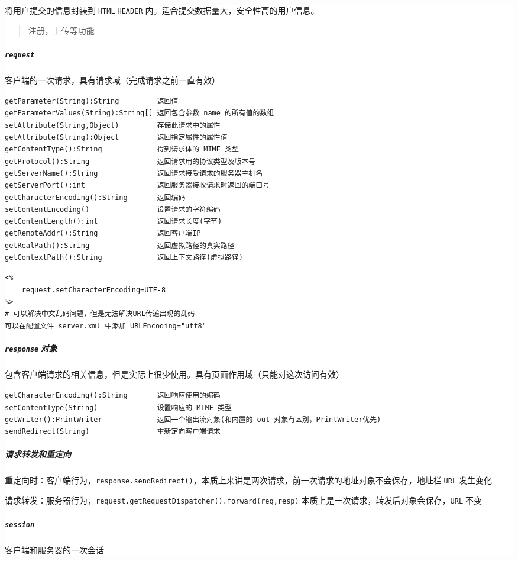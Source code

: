 将用户提交的信息封装到 `HTML` `HEADER` 内。适合提交数据量大，安全性高的用户信息。

> 注册，上传等功能



##### `request`

客户端的一次请求，具有请求域（完成请求之前一直有效）

```jsp
getParameter(String):String			返回值
getParameterValues(String):String[]	返回包含参数 name 的所有值的数组
setAttribute(String,Object)			存储此请求中的属性
getAttribute(String):Object			返回指定属性的属性值
getContentType():String				得到请求体的 MIME 类型
getProtocol():String				返回请求用的协议类型及版本号
getServerName():String				返回请求接受请求的服务器主机名
getServerPort():int					返回服务器接收请求时返回的端口号
getCharacterEncoding():String		返回编码
setContentEncoding()				设置请求的字符编码
getContentLength():int				返回请求长度(字节)
getRemoteAddr():String				返回客户端IP
getRealPath():String				返回虚拟路径的真实路径
getContextPath():String				返回上下文路径(虚拟路径)
```

```
<%
	request.setCharacterEncoding=UTF-8
%>
# 可以解决中文乱码问题，但是无法解决URL传递出现的乱码
可以在配置文件 server.xml 中添加 URLEncoding="utf8"
```



##### `response` 对象

包含客户端请求的相关信息，但是实际上很少使用。具有页面作用域（只能对这次访问有效）

```
getCharacterEncoding():String		返回响应使用的编码
setContentType(String)				设置响应的 MIME 类型
getWriter():PrintWriter				返回一个输出流对象(和内置的 out 对象有区别，PrintWriter优先)
sendRedirect(String)				重新定向客户端请求
```



##### 请求转发和重定向

重定向时：客户端行为，`response.sendRedirect()`，本质上来讲是两次请求，前一次请求的地址对象不会保存，地址栏 `URL` 发生变化

请求转发：服务器行为，`request.getRequestDispatcher().forward(req,resp)` 本质上是一次请求，转发后对象会保存，`URL` 不变



##### `session`

客户端和服务器的一次会话
